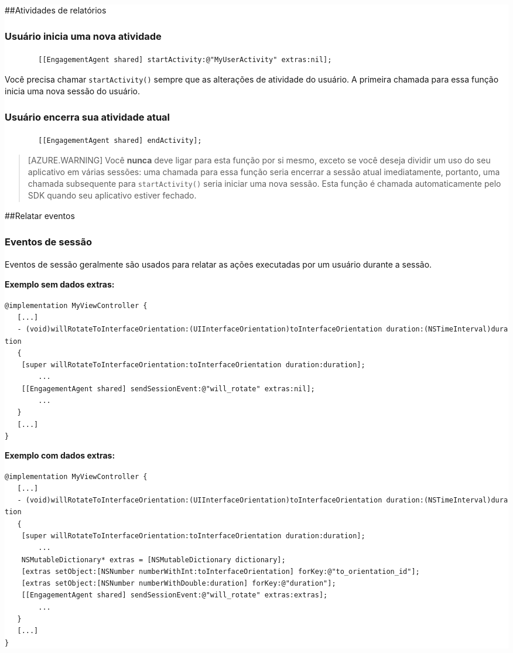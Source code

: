 ##<a name="reporting-activities"></a>Atividades de relatórios

### <a name="user-starts-a-new-activity"></a>Usuário inicia uma nova atividade

            [[EngagementAgent shared] startActivity:@"MyUserActivity" extras:nil];

Você precisa chamar `startActivity()` sempre que as alterações de atividade do usuário. A primeira chamada para essa função inicia uma nova sessão do usuário.

### <a name="user-ends-his-current-activity"></a>Usuário encerra sua atividade atual

            [[EngagementAgent shared] endActivity];

> [AZURE.WARNING] Você **nunca** deve ligar para esta função por si mesmo, exceto se você deseja dividir um uso do seu aplicativo em várias sessões: uma chamada para essa função seria encerrar a sessão atual imediatamente, portanto, uma chamada subsequente para `startActivity()` seria iniciar uma nova sessão. Esta função é chamada automaticamente pelo SDK quando seu aplicativo estiver fechado.

##<a name="reporting-events"></a>Relatar eventos

### <a name="session-events"></a>Eventos de sessão

Eventos de sessão geralmente são usados para relatar as ações executadas por um usuário durante a sessão.

**Exemplo sem dados extras:**

    @implementation MyViewController {
       [...]
       - (void)willRotateToInterfaceOrientation:(UIInterfaceOrientation)toInterfaceOrientation duration:(NSTimeInterval)duration
       {
        [super willRotateToInterfaceOrientation:toInterfaceOrientation duration:duration];
            ...
        [[EngagementAgent shared] sendSessionEvent:@"will_rotate" extras:nil];
            ...
       }
       [...]
    }

**Exemplo com dados extras:**

    @implementation MyViewController {
       [...]
       - (void)willRotateToInterfaceOrientation:(UIInterfaceOrientation)toInterfaceOrientation duration:(NSTimeInterval)duration
       {
        [super willRotateToInterfaceOrientation:toInterfaceOrientation duration:duration];
            ...
        NSMutableDictionary* extras = [NSMutableDictionary dictionary];
        [extras setObject:[NSNumber numberWithInt:toInterfaceOrientation] forKey:@"to_orientation_id"];
        [extras setObject:[NSNumber numberWithDouble:duration] forKey:@"duration"];
        [[EngagementAgent shared] sendSessionEvent:@"will_rotate" extras:extras];
            ...
       }
       [...]
    }
